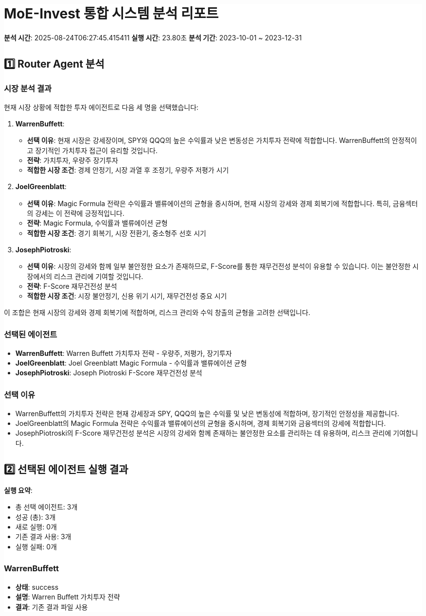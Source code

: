 # MoE-Invest 통합 시스템 분석 리포트

**분석 시간**: 2025-08-24T06:27:45.415411
**실행 시간**: 23.80초
**분석 기간**: 2023-10-01 ~ 2023-12-31
## 1️⃣ Router Agent 분석

### 시장 분석 결과
현재 시장 상황에 적합한 투자 에이전트로 다음 세 명을 선택했습니다:

1. **WarrenBuffett**:
   - **선택 이유**: 현재 시장은 강세장이며, SPY와 QQQ의 높은 수익률과 낮은 변동성은 가치투자 전략에 적합합니다. WarrenBuffett의 안정적이고 장기적인 가치투자 접근이 유리할 것입니다.
   - **전략**: 가치투자, 우량주 장기투자
   - **적합한 시장 조건**: 경제 안정기, 시장 과열 후 조정기, 우량주 저평가 시기

2. **JoelGreenblatt**:
   - **선택 이유**: Magic Formula 전략은 수익률과 밸류에이션의 균형을 중시하며, 현재 시장의 강세와 경제 회복기에 적합합니다. 특히, 금융섹터의 강세는 이 전략에 긍정적입니다.
   - **전략**: Magic Formula, 수익률과 밸류에이션 균형
   - **적합한 시장 조건**: 경기 회복기, 시장 전환기, 중소형주 선호 시기

3. **JosephPiotroski**:
   - **선택 이유**: 시장의 강세와 함께 일부 불안정한 요소가 존재하므로, F-Score를 통한 재무건전성 분석이 유용할 수 있습니다. 이는 불안정한 시장에서의 리스크 관리에 기여할 것입니다.
   - **전략**: F-Score 재무건전성 분석
   - **적합한 시장 조건**: 시장 불안정기, 신용 위기 시기, 재무건전성 중요 시기

이 조합은 현재 시장의 강세와 경제 회복기에 적합하며, 리스크 관리와 수익 창출의 균형을 고려한 선택입니다.

### 선택된 에이전트
- **WarrenBuffett**: Warren Buffett 가치투자 전략 - 우량주, 저평가, 장기투자
- **JoelGreenblatt**: Joel Greenblatt Magic Formula - 수익률과 밸류에이션 균형
- **JosephPiotroski**: Joseph Piotroski F-Score 재무건전성 분석

### 선택 이유
- WarrenBuffett의 가치투자 전략은 현재 강세장과 SPY, QQQ의 높은 수익률 및 낮은 변동성에 적합하며, 장기적인 안정성을 제공합니다.
- JoelGreenblatt의 Magic Formula 전략은 수익률과 밸류에이션의 균형을 중시하며, 경제 회복기와 금융섹터의 강세에 적합합니다.
- JosephPiotroski의 F-Score 재무건전성 분석은 시장의 강세와 함께 존재하는 불안정한 요소를 관리하는 데 유용하며, 리스크 관리에 기여합니다.

## 2️⃣ 선택된 에이전트 실행 결과

**실행 요약**:
- 총 선택 에이전트: 3개
- 성공 (총): 3개
- 새로 실행: 0개
- 기존 결과 사용: 3개
- 실행 실패: 0개

### WarrenBuffett
- **상태**: success
- **설명**: Warren Buffett 가치투자 전략
- **결과**: 기존 결과 파일 사용
